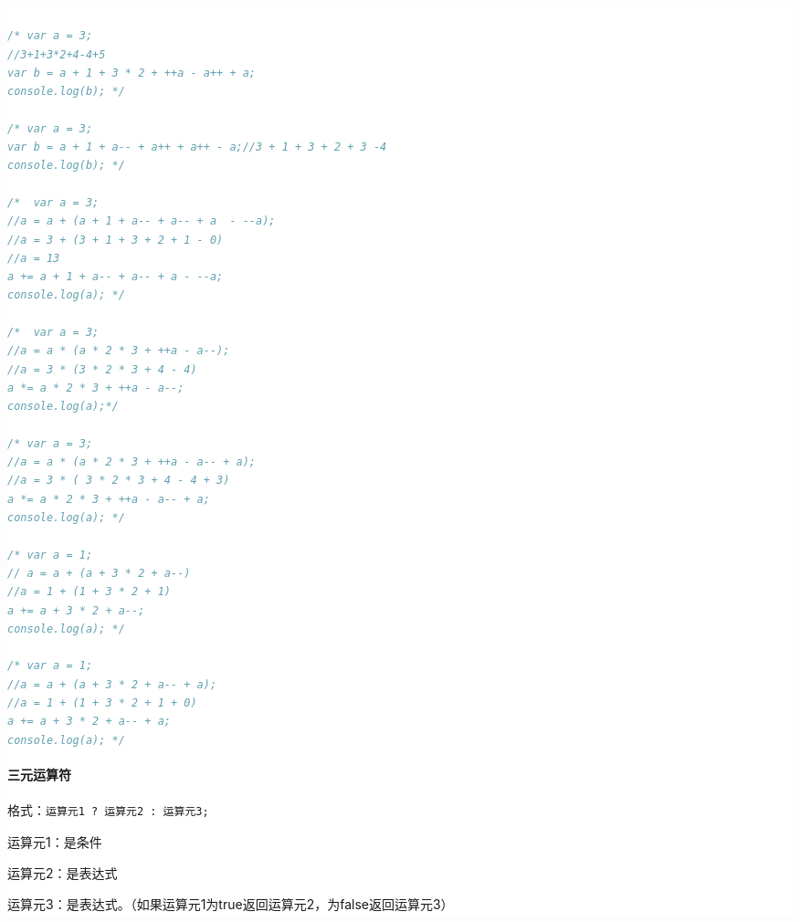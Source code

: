 ```js

/* var a = 3;
//3+1+3*2+4-4+5
var b = a + 1 + 3 * 2 + ++a - a++ + a;
console.log(b); */

/* var a = 3;
var b = a + 1 + a-- + a++ + a++ - a;//3 + 1 + 3 + 2 + 3 -4
console.log(b); */

/*  var a = 3;
//a = a + (a + 1 + a-- + a-- + a  - --a);
//a = 3 + (3 + 1 + 3 + 2 + 1 - 0)
//a = 13
a += a + 1 + a-- + a-- + a - --a;
console.log(a); */

/*  var a = 3;
//a = a * (a * 2 * 3 + ++a - a--);
//a = 3 * (3 * 2 * 3 + 4 - 4)
a *= a * 2 * 3 + ++a - a--; 
console.log(a);*/

/* var a = 3;
//a = a * (a * 2 * 3 + ++a - a-- + a);
//a = 3 * ( 3 * 2 * 3 + 4 - 4 + 3)
a *= a * 2 * 3 + ++a - a-- + a;
console.log(a); */

/* var a = 1;
// a = a + (a + 3 * 2 + a--)
//a = 1 + (1 + 3 * 2 + 1)
a += a + 3 * 2 + a--;
console.log(a); */

/* var a = 1;
//a = a + (a + 3 * 2 + a-- + a);
//a = 1 + (1 + 3 * 2 + 1 + 0)
a += a + 3 * 2 + a-- + a;
console.log(a); */
```



#### 三元运算符

格式：`运算元1 ? 运算元2 : 运算元3;`

运算元1：是条件

运算元2：是表达式

运算元3：是表达式。（如果运算元1为true返回运算元2，为false返回运算元3）
